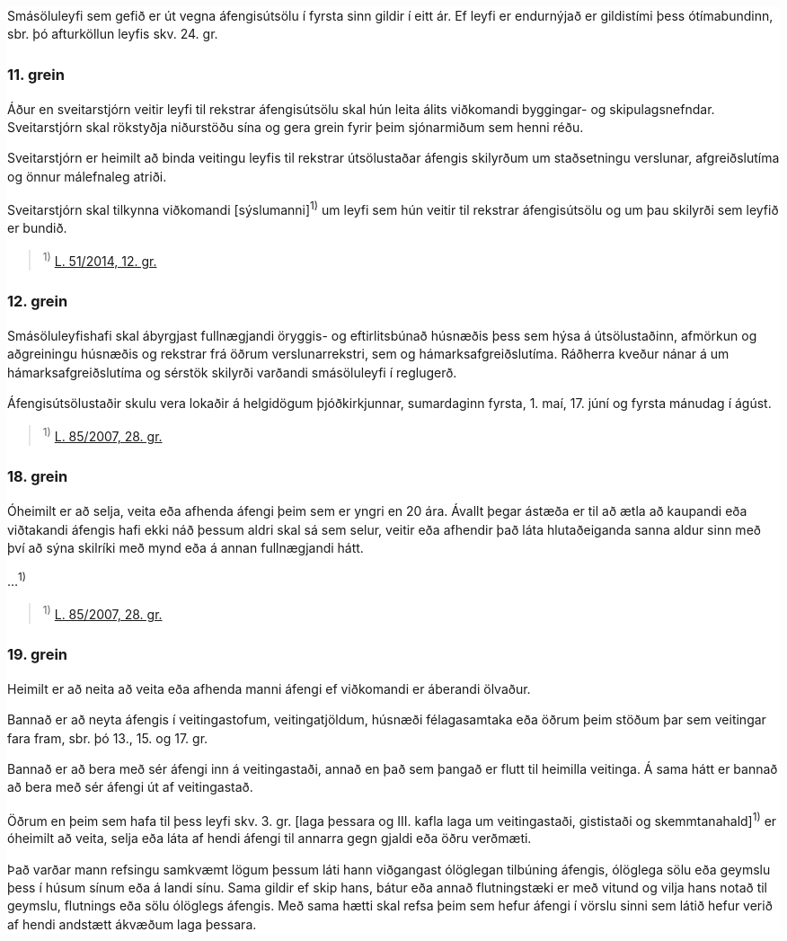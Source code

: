 Smásöluleyfi sem gefið er út vegna áfengisútsölu í fyrsta sinn gildir í eitt ár. Ef leyfi er endurnýjað er gildistími þess ótímabundinn, sbr. þó afturköllun leyfis skv. 24. gr.

### 11. grein

Áður en sveitarstjórn veitir leyfi til rekstrar áfengisútsölu skal hún leita álits viðkomandi byggingar- og skipulagsnefndar. Sveitarstjórn skal rökstyðja niðurstöðu sína og gera grein fyrir þeim sjónarmiðum sem henni réðu.

Sveitarstjórn er heimilt að binda veitingu leyfis til rekstrar útsölustaðar áfengis skilyrðum um staðsetningu verslunar, afgreiðslutíma og önnur málefnaleg atriði.

Sveitarstjórn skal tilkynna viðkomandi [sýslumanni]<sup>1)</sup> um leyfi sem hún veitir til rekstrar áfengisútsölu og um þau skilyrði sem leyfið er bundið.

> <sup>1)</sup> [L. 51/2014, 12. gr.](https://althingi.is/altext/stjt/2014.051.html)

### 12. grein

Smásöluleyfishafi skal ábyrgjast fullnægjandi öryggis- og eftirlitsbúnað húsnæðis þess sem hýsa á útsölustaðinn, afmörkun og aðgreiningu húsnæðis og rekstrar frá öðrum verslunarrekstri, sem og hámarksafgreiðslutíma. Ráðherra kveður nánar á um hámarksafgreiðslutíma og sérstök skilyrði varðandi smásöluleyfi í reglugerð.

Áfengisútsölustaðir skulu vera lokaðir á helgidögum þjóðkirkjunnar, sumardaginn fyrsta, 1. maí, 17. júní og fyrsta mánudag í ágúst.

> <sup>1)</sup> [L. 85/2007, 28. gr.](https://althingi.is/altext/stjt/2007.085.html#G28)

### 18. grein

Óheimilt er að selja, veita eða afhenda áfengi þeim sem er yngri en 20 ára. Ávallt þegar ástæða er til að ætla að kaupandi eða viðtakandi áfengis hafi ekki náð þessum aldri skal sá sem selur, veitir eða afhendir það láta hlutaðeiganda sanna aldur sinn með því að sýna skilríki með mynd eða á annan fullnægjandi hátt.

…<sup>1)</sup> 

> <sup>1)</sup> [L. 85/2007, 28. gr.](https://althingi.is/altext/stjt/2007.085.html#G28)

### 19. grein

Heimilt er að neita að veita eða afhenda manni áfengi ef viðkomandi er áberandi ölvaður.

Bannað er að neyta áfengis í veitingastofum, veitingatjöldum, húsnæði félagasamtaka eða öðrum þeim stöðum þar sem veitingar fara fram, sbr. þó 13., 15. og 17. gr.

Bannað er að bera með sér áfengi inn á veitingastaði, annað en það sem þangað er flutt til heimilla veitinga. Á sama hátt er bannað að bera með sér áfengi út af veitingastað.

Öðrum en þeim sem hafa til þess leyfi skv. 3. gr. [laga þessara og III. kafla laga um veitingastaði, gististaði og skemmtanahald]<sup>1)</sup> er óheimilt að veita, selja eða láta af hendi áfengi til annarra gegn gjaldi eða öðru verðmæti.

Það varðar mann refsingu samkvæmt lögum þessum láti hann viðgangast ólöglegan tilbúning áfengis, ólöglega sölu eða geymslu þess í húsum sínum eða á landi sínu. Sama gildir ef skip hans, bátur eða annað flutningstæki er með vitund og vilja hans notað til geymslu, flutnings eða sölu ólöglegs áfengis. Með sama hætti skal refsa þeim sem hefur áfengi í vörslu sinni sem látið hefur verið af hendi andstætt ákvæðum laga þessara.
